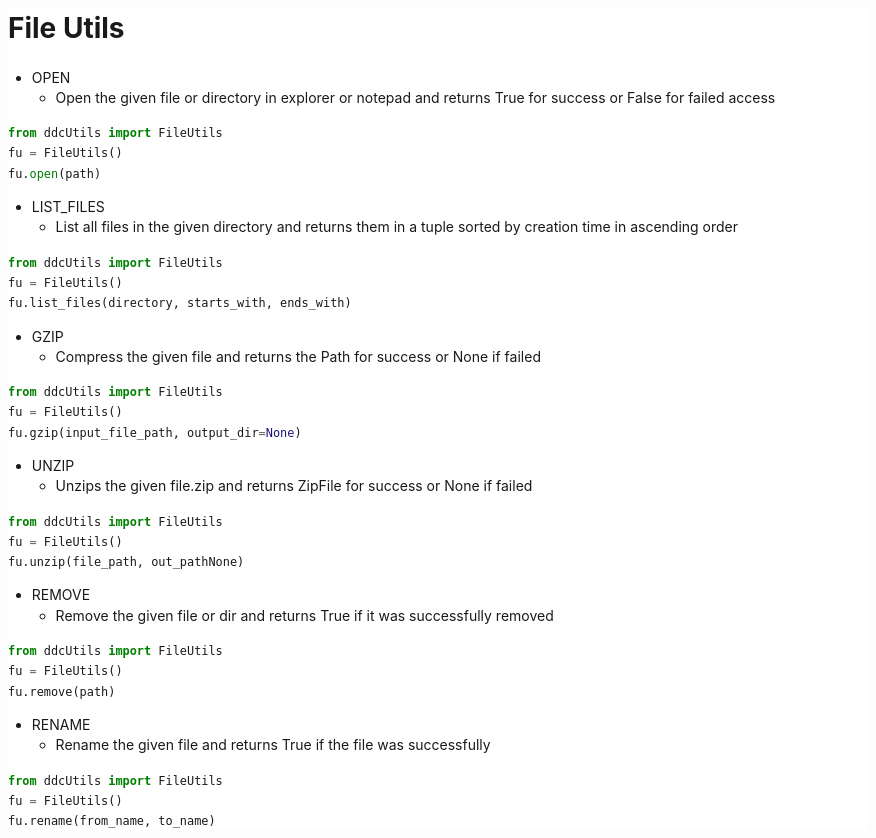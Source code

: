 # File Utils

+ OPEN
  + Open the given file or directory in explorer or notepad and returns True for success or False for failed access
```python
from ddcUtils import FileUtils
fu = FileUtils()
fu.open(path)
```



+ LIST_FILES
  + List all files in the given directory and returns them in a tuple sorted by creation time in ascending order
```python
from ddcUtils import FileUtils
fu = FileUtils()
fu.list_files(directory, starts_with, ends_with)
```



+ GZIP
  + Compress the given file and returns the Path for success or None if failed
```python
from ddcUtils import FileUtils
fu = FileUtils()
fu.gzip(input_file_path, output_dir=None)
```



+ UNZIP
  + Unzips the given file.zip and returns ZipFile for success or None if failed
```python
from ddcUtils import FileUtils
fu = FileUtils()
fu.unzip(file_path, out_pathNone)
```



+ REMOVE
  + Remove the given file or dir and returns True if it was successfully removed
```python
from ddcUtils import FileUtils
fu = FileUtils()
fu.remove(path)
```



+ RENAME
  + Rename the given file and returns True if the file was successfully
```python
from ddcUtils import FileUtils
fu = FileUtils()
fu.rename(from_name, to_name)
```
